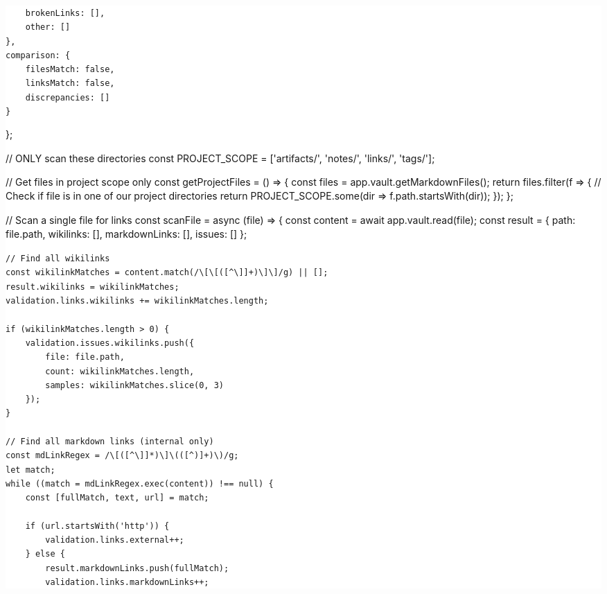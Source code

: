         brokenLinks: [],
        other: []
    },
    comparison: {
        filesMatch: false,
        linksMatch: false,
        discrepancies: []
    }
};

// ONLY scan these directories
const PROJECT_SCOPE = ['artifacts/', 'notes/', 'links/', 'tags/'];

// Get files in project scope only
const getProjectFiles = () => {
    const files = app.vault.getMarkdownFiles();
    return files.filter(f => {
        // Check if file is in one of our project directories
        return PROJECT_SCOPE.some(dir => f.path.startsWith(dir));
    });
};

// Scan a single file for links
const scanFile = async (file) => {
    const content = await app.vault.read(file);
    const result = {
        path: file.path,
        wikilinks: [],
        markdownLinks: [],
        issues: []
    };
    
    // Find all wikilinks
    const wikilinkMatches = content.match(/\[\[([^\]]+)\]\]/g) || [];
    result.wikilinks = wikilinkMatches;
    validation.links.wikilinks += wikilinkMatches.length;
    
    if (wikilinkMatches.length > 0) {
        validation.issues.wikilinks.push({
            file: file.path,
            count: wikilinkMatches.length,
            samples: wikilinkMatches.slice(0, 3)
        });
    }
    
    // Find all markdown links (internal only)
    const mdLinkRegex = /\[([^\]]*)\]\(([^)]+)\)/g;
    let match;
    while ((match = mdLinkRegex.exec(content)) !== null) {
        const [fullMatch, text, url] = match;
        
        if (url.startsWith('http')) {
            validation.links.external++;
        } else {
            result.markdownLinks.push(fullMatch);
            validation.links.markdownLinks++;
            